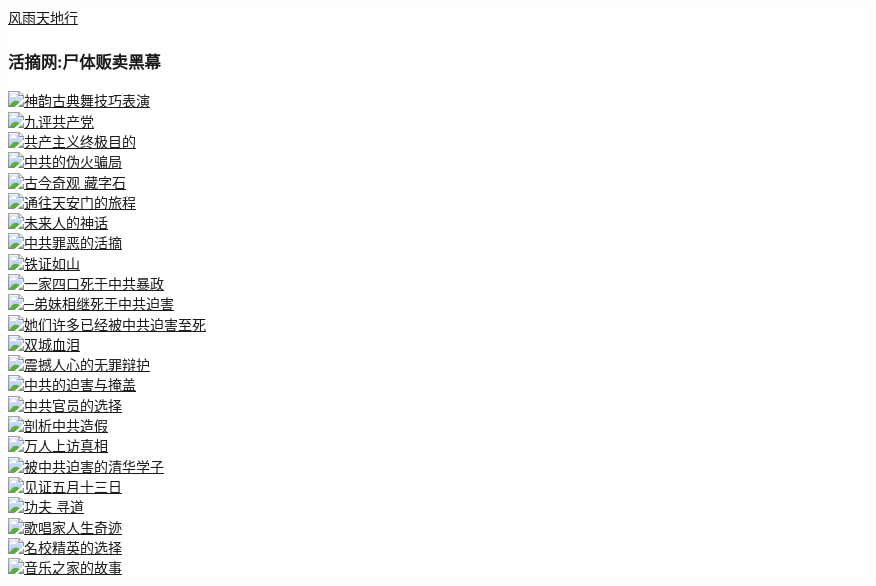<a href="https://gitlab.com/cyrstalet3/vdfy/raw/master/public/fy.webm" target="_blank">风雨天地行</a></p></td></tr><tr><td width="742"><h3><p><strong>活摘网:尸体贩卖黑幕</strong></p></h3></td><td VALIGN=TOP rowspan=50><a href="https://gitlab.com/Columbusr3/vdSY-Classical-Chinese-Dance-Technique-Collection-2018/raw/master/public/SY-Classical-Chinese-Dance-Technique-Collection-2018.webm" target="_blank"><img width="130" src="https://raw.githubusercontent.com/19920513/djy/master/gb/130/gudianwu.jpg" title="神韵古典舞技巧表演" alt="神韵古典舞技巧表演"></a><br><a href="https://gitlab.com/Dierdrefb8/vd9p/raw/master/public/9p.webm" target="_blank"><img width="130" src="https://raw.githubusercontent.com/19920513/djy/master/gb/130/9ping.jpg" title="九评共产党" alt="九评共产党"></a><br><a href="https://gitlab.com/dokbcmphk/vdzjmd1_19/raw/master/public/zjmd1_19.webm" target="_blank"><img width="130" src="https://raw.githubusercontent.com/19920513/djy/master/gb/130/communism.jpg" title="共产主义终极目的" alt="共产主义终极目的"></a><br><a href="https://gitlab.com/Ferrisefq/vdzfzx/raw/master/public/zfzx.webm" target="_blank"><img width="130" src="https://raw.githubusercontent.com/19920513/djy/master/gb/130/weihuo.jpg" title="中共的伪火骗局" alt="中共的伪火骗局"></a><br><a href="https://gitlab.com/Dierdre3rw/vdTdowhauWx9WiM/raw/master/public/TdowhauWx9WiM.webm" target="_blank"><img width="130" src="https://raw.githubusercontent.com/19920513/djy/master/gb/130/changzhi.jpg" title="古今奇观 藏字石" alt="古今奇观 藏字石"></a><br><a href="https://gitlab.com/Dirkchel/vd3-JTT_CN_MH-360p/raw/master/public/3-JTT_CN_MH-360p.webm" target="_blank"><img width="130" src="https://raw.githubusercontent.com/19920513/djy/master/gb/130/tianan.jpg" title="通往天安门的旅程" alt="通往天安门的旅程"></a><br><a href="https://gitlab.com/dino5gha/vdwl/raw/master/public/wl.webm" target="_blank"><img width="130" src="https://raw.githubusercontent.com/19920513/djy/master/gb/130/weilai.jpg" title="未来人的神话" alt="未来人的神话"></a><br><a href="https://gitlab.com/Cottonyhrf/vdhongchaoyinmou-hi/raw/master/public/hongchaoyinmou-hi.webm" target="_blank"><img width="130" src="https://raw.githubusercontent.com/19920513/djy/master/gb/130/ji-zy.jpg" title="中共罪恶的活摘" alt="中共罪恶的活摘"></a><br><a href="https://gitlab.com/Dominickdfw/vdtzrs/raw/master/public/tzrs.webm" target="_blank"><img width="130" src="https://raw.githubusercontent.com/19920513/djy/master/gb/130/huozhai.jpg" title="铁证如山" alt="铁证如山"></a><br><a href="https://gitlab.com/Conradfjd/vder3n_3VVJ/raw/master/public/er3n_3VVJ.webm" target="_blank"><img width="130" src="https://raw.githubusercontent.com/19920513/djy/master/gb/130/4ke.jpg" title="一家四口死于中共暴政" alt="一家四口死于中共暴政"></a><br><a href="https://gitlab.com/Conradhm9/vdXmL0_0XDL2p/raw/master/public/XmL0_0XDL2p.webm" target="_blank"><img width="130" src="https://raw.githubusercontent.com/19920513/djy/master/gb/130/jie-di.jpg" title="─弟妹相继死于中共迫害" alt="─弟妹相继死于中共迫害"></a><br><a href="https://gitlab.com/connieas2m/vdNG8l/raw/master/public/NG8l.webm" target="_blank"><img width="130" src="https://raw.githubusercontent.com/19920513/djy/master/gb/130/ma-sj.jpg" title="她们许多已经被中共迫害至死" alt="她们许多已经被中共迫害至死"></a><br><a href="https://gitlab.com/conroy6uj/vdwt6Y_vPhM/raw/master/public/wt6Y_vPhM.webm" target="_blank"><img width="130" src="https://raw.githubusercontent.com/19920513/djy/master/gb/130/shuan-cxl.jpg" title="双城血泪" alt="双城血泪"></a><br><a href="https://gitlab.com/Cherlynjt4/vd5Vu3_XS2V/raw/master/public/5Vu3_XS2V.webm" target="_blank"><img width="130" src="https://raw.githubusercontent.com/19920513/djy/master/gb/130/wu-zbh.jpg" title="震撼人心的无罪辩护" alt="震撼人心的无罪辩护"></a><br><a href="https://gitlab.com/Classiedfw/vdvG2w_fwq/raw/master/public/vG2w_fwq.webm" target="_blank"><img width="130" src="https://raw.githubusercontent.com/19920513/djy/master/gb/130/6c10-720.jpg" title="中共的迫害与掩盖" alt="中共的迫害与掩盖"></a><br><a href="https://gitlab.com/classie65q/vdO2jN_uD/raw/master/public/O2jN_uD.webm" target="_blank"><img width="130" src="https://raw.githubusercontent.com/19920513/djy/master/gb/130/xian-z.jpg" title="中共官员的选择" alt="中共官员的选择"></a><br><a href="https://gitlab.com/Dodiegin6/vd1400forge-1210/raw/master/public/1400forge-1210.webm" target="_blank"><img width="130" src="https://raw.githubusercontent.com/19920513/djy/master/gb/130/1400l.jpg" title="剖析中共造假" alt="剖析中共造假"></a><br><a href="https://gitlab.com/Dirkgj9/vdC1WZ_mj/raw/master/public/C1WZ_mj.webm" target="_blank"><img width="130" src="https://raw.githubusercontent.com/19920513/djy/master/gb/130/425.jpg" title="万人上访真相" alt="万人上访真相"></a><br><a href="https://gitlab.com/dmzrz988/vdqh/raw/master/public/qh.webm" target="_blank"><img width="130" src="https://raw.githubusercontent.com/19920513/djy/master/gb/130/qing-h.jpg" title="被中共迫害的清华学子" alt="被中共迫害的清华学子"></a><br><a href="https://gitlab.com/Connordgy/vdJZ5e_5Vusp/raw/master/public/JZ5e_5Vusp.webm" target="_blank"><img width="130" src="https://raw.githubusercontent.com/19920513/djy/master/gb/130/jian-z513.jpg" title="见证五月十三日" alt="见证五月十三日"></a><br><a href="https://gitlab.com/Conradtfdc/vd0iY/raw/master/public/0iY.webm" target="_blank"><img width="130" src="https://raw.githubusercontent.com/19920513/djy/master/gb/130/gongfu.jpg" title="功夫 寻道" alt="功夫 寻道"></a><br><a href="https://gitlab.com/Doloresank/vdguanguimin/raw/master/public/guanguimin.webm" target="_blank"><img width="130" src="https://raw.githubusercontent.com/19920513/djy/master/gb/130/guangguimian.jpg" title="歌唱家人生奇迹" alt="歌唱家人生奇迹"></a><br><a href="https://gitlab.com/conradti6i/vdmjjy/raw/master/public/mjjy.webm" target="_blank"><img width="130" src="https://raw.githubusercontent.com/19920513/djy/master/gb/130/ming-jjy.jpg" title="名校精英的选择" alt="名校精英的选择"></a><br><a href="https://gitlab.com/Connorfb9/vdc4rB_QQbr/raw/master/public/c4rB_QQbr.webm" target="_blank"><img width="130" src="https://raw.githubusercontent.com/19920513/djy/master/gb/130/yin-lj.jpg" title="音乐之家的故事" alt="音乐之家的故事"></a><br>